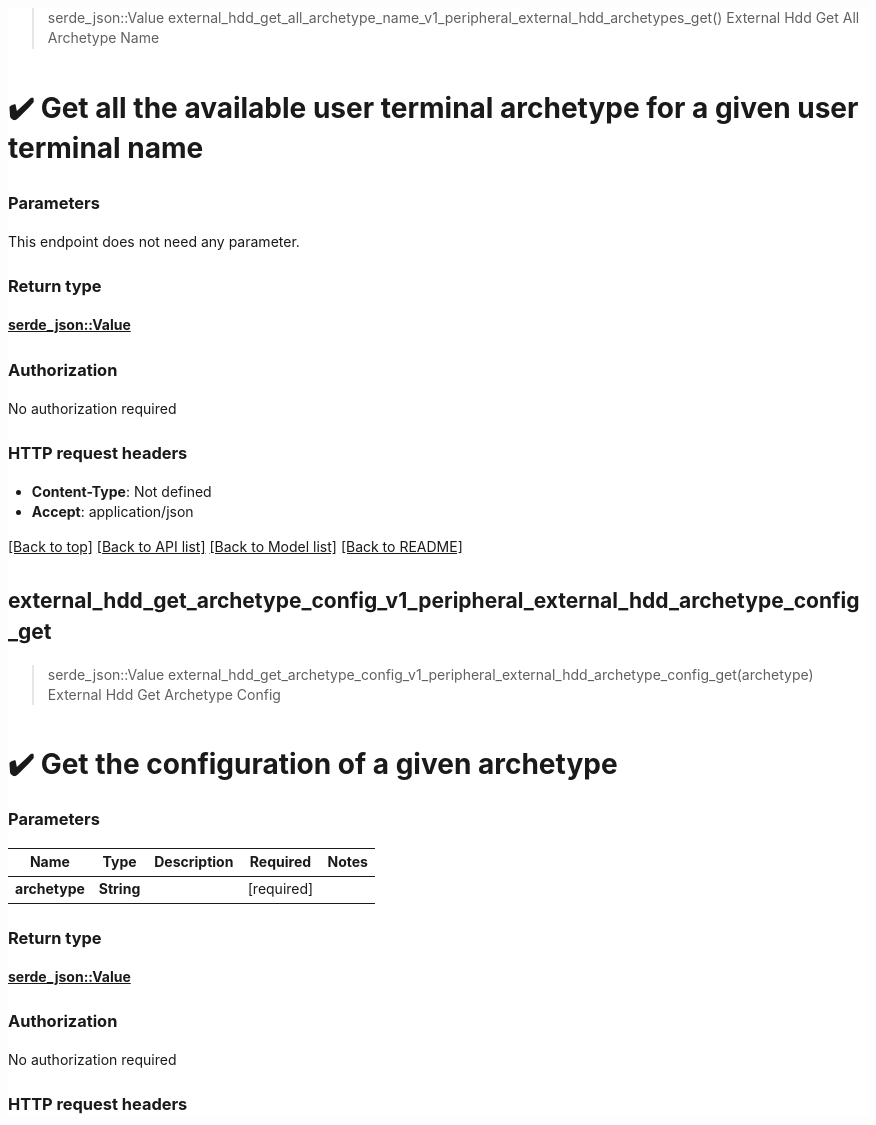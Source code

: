 > serde_json::Value external_hdd_get_all_archetype_name_v1_peripheral_external_hdd_archetypes_get()
External Hdd Get All Archetype Name

# ✔️ Get all the available user terminal archetype for a given user terminal name

### Parameters

This endpoint does not need any parameter.

### Return type

[**serde_json::Value**](serde_json::Value.md)

### Authorization

No authorization required

### HTTP request headers

- **Content-Type**: Not defined
- **Accept**: application/json

[[Back to top]](#) [[Back to API list]](../README.md#documentation-for-api-endpoints) [[Back to Model list]](../README.md#documentation-for-models) [[Back to README]](../README.md)


## external_hdd_get_archetype_config_v1_peripheral_external_hdd_archetype_config_get

> serde_json::Value external_hdd_get_archetype_config_v1_peripheral_external_hdd_archetype_config_get(archetype)
External Hdd Get Archetype Config

# ✔️ Get the configuration of a given archetype

### Parameters


Name | Type | Description  | Required | Notes
------------- | ------------- | ------------- | ------------- | -------------
**archetype** | **String** |  | [required] |

### Return type

[**serde_json::Value**](serde_json::Value.md)

### Authorization

No authorization required

### HTTP request headers
